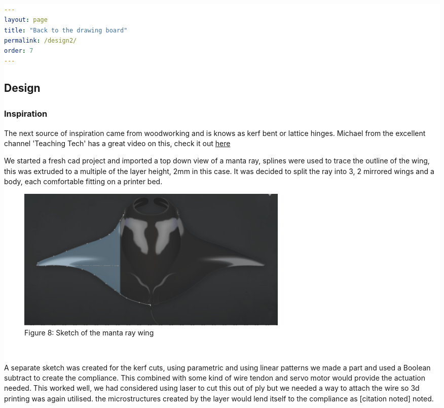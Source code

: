 ```yaml
---
layout: page
title: "Back to the drawing board"
permalink: /design2/
order: 7
---
```


## Design


### Inspiration
The next source of inspiration came from woodworking and is knows as kerf bent or lattice hinges. Michael from the excellent channel 'Teaching Tech' has a great video on this, check it out [here](https://www.youtube.com/watch?v=8WEqKYa6XRk&t)

We started a fresh cad project and imported a top down view of a manta ray, splines were used to trace the outline of the wing, this was extruded to a multiple of the layer height, 2mm in this case. It was decided to split the ray into 3, 2 mirrored wings and a body, each comfortable fitting on a printer bed.

<figure>
  <img src="/images/raysketch.png" alt="cad sketch" width="500">
    <figcaption>Figure 8: Sketch of the manta ray wing</figcaption>
</figure>
<br>

A separate sketch was created for the kerf cuts, using parametric and using linear patterns we made a part and used a Boolean subtract to create the compliance. This combined with some kind of wire tendon and servo motor would provide the actuation needed. This worked well, we had considered using laser to cut this out of ply but we needed a way to attach the wire so 3d printing was again utilised. the microstructures created by the layer would lend itself to the compliance as [citation noted] noted.
